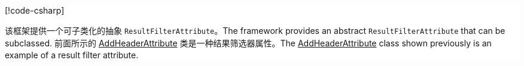 [!code-csharp[](./filters/3.1sample/FiltersSample/Filters/MyAsyncResponseFilter.cs?name=snippet)]

<span data-ttu-id="05e6d-430">该框架提供一个可子类化的抽象 `ResultFilterAttribute`。</span><span class="sxs-lookup"><span data-stu-id="05e6d-430">The framework provides an abstract `ResultFilterAttribute` that can be subclassed.</span></span> <span data-ttu-id="05e6d-431">前面所示的 [AddHeaderAttribute](#add-header-attribute) 类是一种结果筛选器属性。</span><span class="sxs-lookup"><span data-stu-id="05e6d-431">The [AddHeaderAttribute](#add-header-attribute) class shown previously is an example of a result filter attribute.</span></span>

